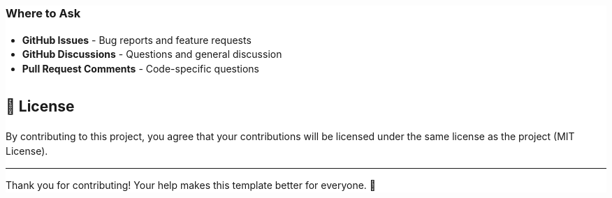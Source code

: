 ### Where to Ask
- **GitHub Issues** - Bug reports and feature requests
- **GitHub Discussions** - Questions and general discussion
- **Pull Request Comments** - Code-specific questions

## 📄 License

By contributing to this project, you agree that your contributions will be licensed under the same license as the project (MIT License).

---

Thank you for contributing! Your help makes this template better for everyone. 🚀